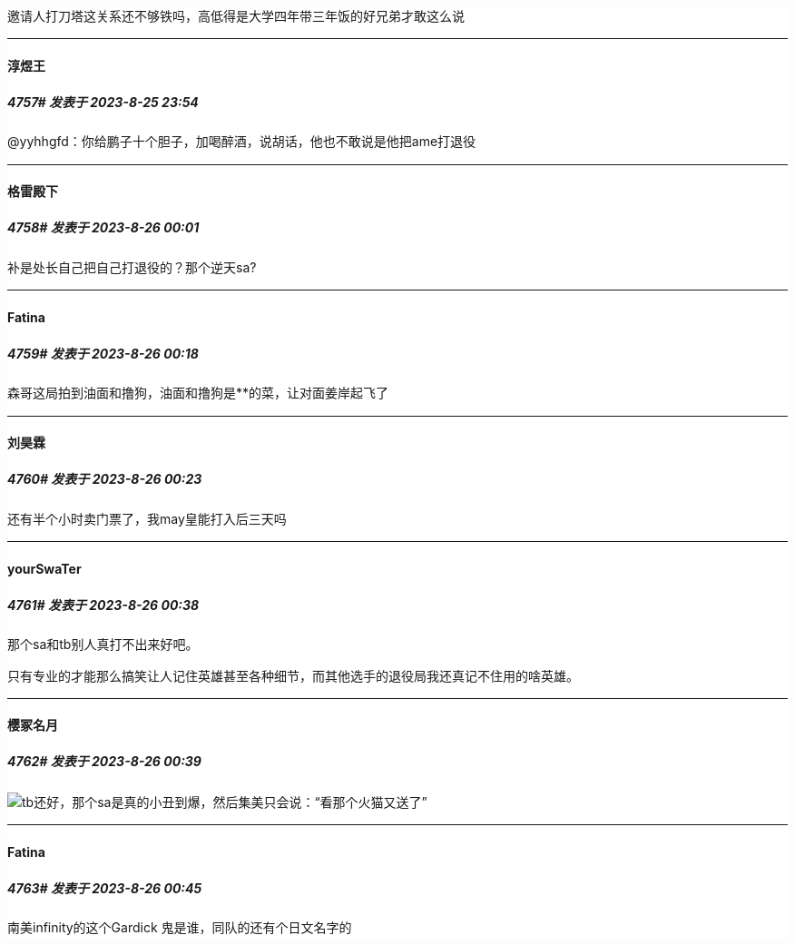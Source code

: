 邀请人打刀塔这关系还不够铁吗，高低得是大学四年带三年饭的好兄弟才敢这么说


*****

####  淳煜王  
##### 4757#       发表于 2023-8-25 23:54

@yyhhgfd：你给鹏子十个胆子，加喝醉酒，说胡话，他也不敢说是他把ame打退役

*****

####  格雷殿下  
##### 4758#       发表于 2023-8-26 00:01

补是处长自己把自己打退役的？那个逆天sa?


*****

####  Fatina  
##### 4759#       发表于 2023-8-26 00:18

森哥这局拍到油面和撸狗，油面和撸狗是**的菜，让对面姜岸起飞了

*****

####  刘昊霖  
##### 4760#       发表于 2023-8-26 00:23

还有半个小时卖门票了，我may皇能打入后三天吗


*****

####  yourSwaTer  
##### 4761#       发表于 2023-8-26 00:38

那个sa和tb别人真打不出来好吧。

只有专业的才能那么搞笑让人记住英雄甚至各种细节，而其他选手的退役局我还真记不住用的啥英雄。

*****

####  樱冢名月  
##### 4762#       发表于 2023-8-26 00:39

<img src="https://static.saraba1st.com/image/smiley/face2017/067.png" referrerpolicy="no-referrer">tb还好，那个sa是真的小丑到爆，然后集美只会说：“看那个火猫又送了”


*****

####  Fatina  
##### 4763#       发表于 2023-8-26 00:45

南美infinity的这个Gardick 鬼是谁，同队的还有个日文名字的
